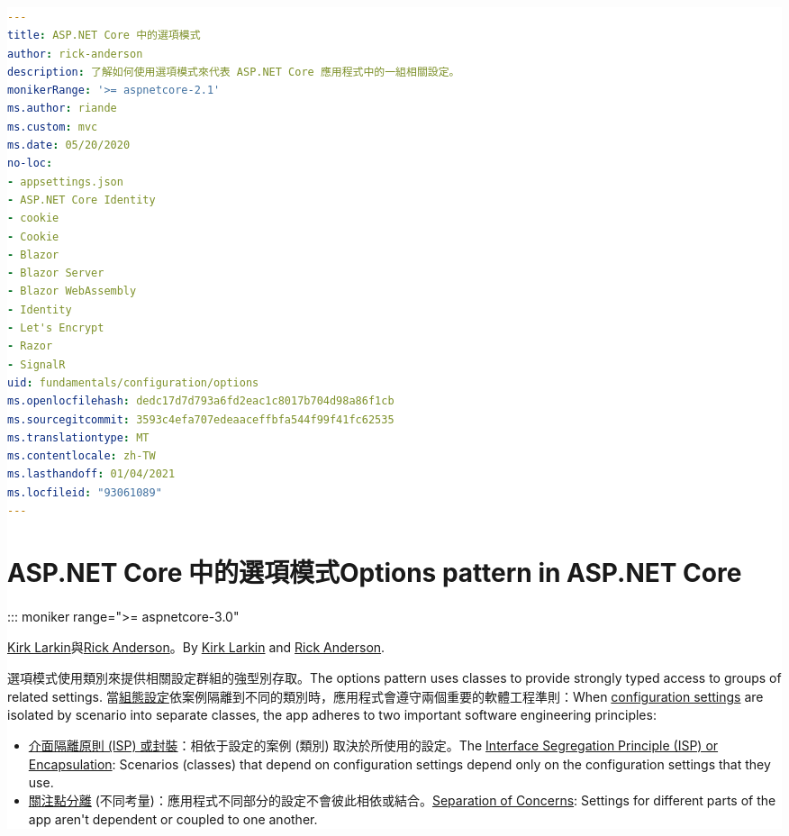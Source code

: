 ```yaml
---
title: ASP.NET Core 中的選項模式
author: rick-anderson
description: 了解如何使用選項模式來代表 ASP.NET Core 應用程式中的一組相關設定。
monikerRange: '>= aspnetcore-2.1'
ms.author: riande
ms.custom: mvc
ms.date: 05/20/2020
no-loc:
- appsettings.json
- ASP.NET Core Identity
- cookie
- Cookie
- Blazor
- Blazor Server
- Blazor WebAssembly
- Identity
- Let's Encrypt
- Razor
- SignalR
uid: fundamentals/configuration/options
ms.openlocfilehash: dedc17d7d793a6fd2eac1c8017b704d98a86f1cb
ms.sourcegitcommit: 3593c4efa707edeaaceffbfa544f99f41fc62535
ms.translationtype: MT
ms.contentlocale: zh-TW
ms.lasthandoff: 01/04/2021
ms.locfileid: "93061089"
---
```

# <a name="options-pattern-in-aspnet-core"></a><span data-ttu-id="d4ae9-103">ASP.NET Core 中的選項模式</span><span class="sxs-lookup"><span data-stu-id="d4ae9-103">Options pattern in ASP.NET Core</span></span>

::: moniker range=">= aspnetcore-3.0"

<span data-ttu-id="d4ae9-104">[Kirk Larkin](https://twitter.com/serpent5)與[Rick Anderson](https://twitter.com/RickAndMSFT)。</span><span class="sxs-lookup"><span data-stu-id="d4ae9-104">By [Kirk Larkin](https://twitter.com/serpent5) and [Rick Anderson](https://twitter.com/RickAndMSFT).</span></span>

<span data-ttu-id="d4ae9-105">選項模式使用類別來提供相關設定群組的強型別存取。</span><span class="sxs-lookup"><span data-stu-id="d4ae9-105">The options pattern uses classes to provide strongly typed access to groups of related settings.</span></span> <span data-ttu-id="d4ae9-106">當[組態設定](xref:fundamentals/configuration/index)依案例隔離到不同的類別時，應用程式會遵守兩個重要的軟體工程準則：</span><span class="sxs-lookup"><span data-stu-id="d4ae9-106">When [configuration settings](xref:fundamentals/configuration/index) are isolated by scenario into separate classes, the app adheres to two important software engineering principles:</span></span>

* <span data-ttu-id="d4ae9-107">[介面隔離原則 (ISP) 或封裝](/dotnet/standard/modern-web-apps-azure-architecture/architectural-principles#encapsulation)：相依于設定的案例 (類別) 取決於所使用的設定。</span><span class="sxs-lookup"><span data-stu-id="d4ae9-107">The [Interface Segregation Principle (ISP) or Encapsulation](/dotnet/standard/modern-web-apps-azure-architecture/architectural-principles#encapsulation): Scenarios (classes) that depend on configuration settings depend only on the configuration settings that they use.</span></span>
* <span data-ttu-id="d4ae9-108">[關注點分離](/dotnet/standard/modern-web-apps-azure-architecture/architectural-principles#separation-of-concerns) (不同考量)：應用程式不同部分的設定不會彼此相依或結合。</span><span class="sxs-lookup"><span data-stu-id="d4ae9-108">[Separation of Concerns](/dotnet/standard/modern-web-apps-azure-architecture/architectural-principles#separation-of-concerns): Settings for different parts of the app aren't dependent or coupled to one another.</span></span>
